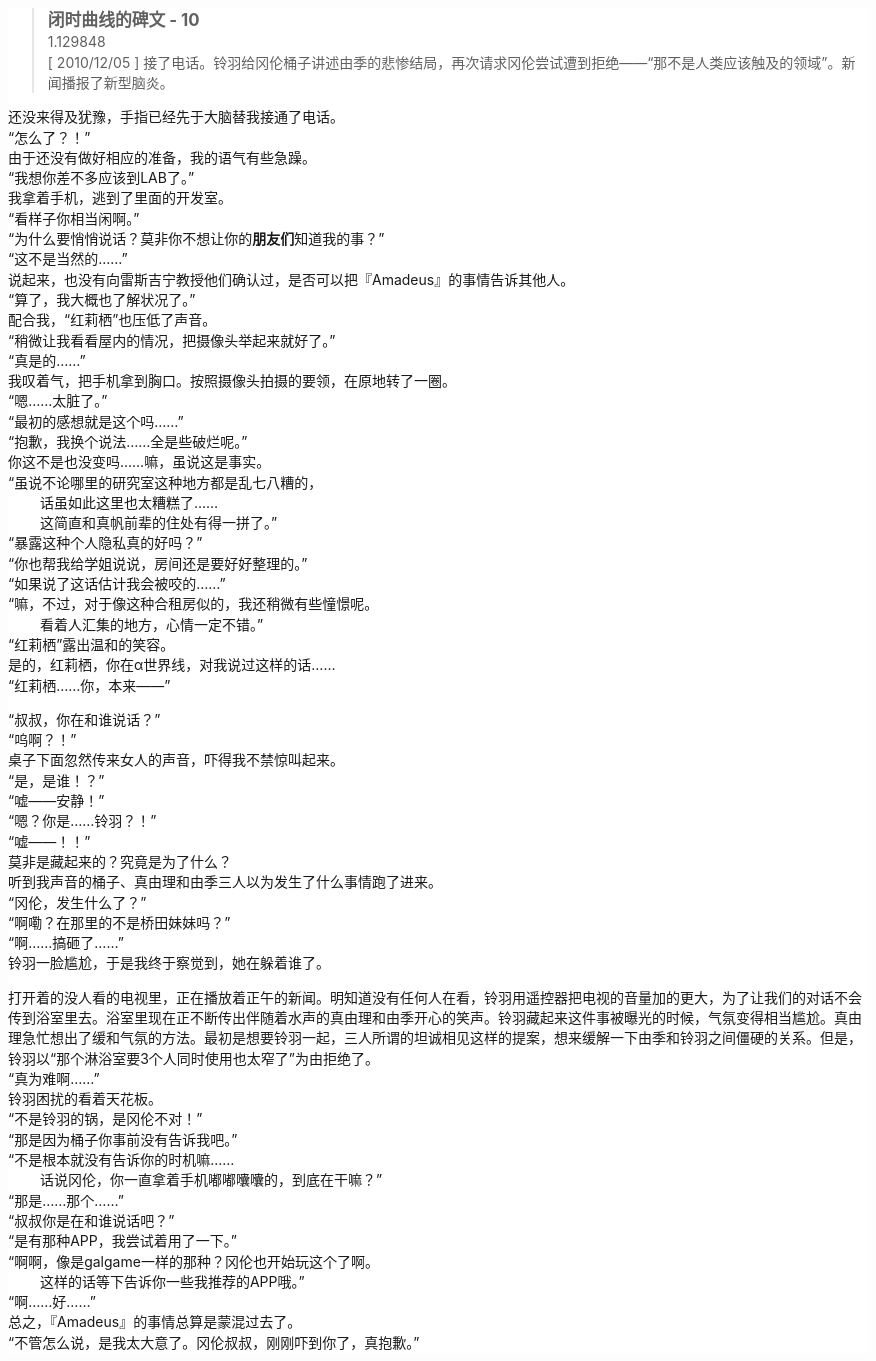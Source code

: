 > <big> **闭时曲线的碑文 - 10** </big>  
> 1.129848  
> [ 2010/12/05 ] 接了电话。铃羽给冈伦桶子讲述由季的悲惨结局，再次请求冈伦尝试遭到拒绝——“那不是人类应该触及的领域”。新闻播报了新型脑炎。

还没来得及犹豫，手指已经先于大脑替我接通了电话。  
“怎么了？！”  
由于还没有做好相应的准备，我的语气有些急躁。  
“我想你差不多应该到LAB了。”  
我拿着手机，逃到了里面的开发室。  
“看样子你相当闲啊。”  
“为什么要悄悄说话？莫非你不想让你的**朋友们**知道我的事？”  
“这不是当然的……”  
说起来，也没有向雷斯吉宁教授他们确认过，是否可以把『Amadeus』的事情告诉其他人。  
“算了，我大概也了解状况了。”  
配合我，“红莉栖”也压低了声音。  
“稍微让我看看屋内的情况，把摄像头举起来就好了。”  
“真是的……”  
我叹着气，把手机拿到胸口。按照摄像头拍摄的要领，在原地转了一圈。  
“嗯……太脏了。”  
“最初的感想就是这个吗……”  
“抱歉，我换个说法……全是些破烂呢。”  
你这不是也没变吗……嘛，虽说这是事实。  
“虽说不论哪里的研究室这种地方都是乱七八糟的，  
&emsp;&emsp; 话虽如此这里也太糟糕了……  
&emsp;&emsp; 这简直和真帆前辈的住处有得一拼了。”  
“暴露这种个人隐私真的好吗？”  
“你也帮我给学姐说说，房间还是要好好整理的。”  
“如果说了这话估计我会被咬的……”  
“嘛，不过，对于像这种合租房似的，我还稍微有些憧憬呢。  
&emsp;&emsp; 看着人汇集的地方，心情一定不错。”  
“红莉栖”露出温和的笑容。  
是的，红莉栖，你在α世界线，对我说过这样的话……  
“红莉栖……你，本来——”  

“叔叔，你在和谁说话？”  
“呜啊？！”  
桌子下面忽然传来女人的声音，吓得我不禁惊叫起来。  
“是，是谁！？”  
“嘘——安静！”  
“嗯？你是……铃羽？！”  
“嘘——！！”  
莫非是藏起来的？究竟是为了什么？  
听到我声音的桶子、真由理和由季三人以为发生了什么事情跑了进来。  
“冈伦，发生什么了？”  
“啊嘞？在那里的不是桥田妹妹吗？”  
“啊……搞砸了……”  
铃羽一脸尴尬，于是我终于察觉到，她在躲着谁了。  

打开着的没人看的电视里，正在播放着正午的新闻。明知道没有任何人在看，铃羽用遥控器把电视的音量加的更大，为了让我们的对话不会传到浴室里去。浴室里现在正不断传出伴随着水声的真由理和由季开心的笑声。铃羽藏起来这件事被曝光的时候，气氛变得相当尴尬。真由理急忙想出了缓和气氛的方法。最初是想要铃羽一起，三人所谓的坦诚相见这样的提案，想来缓解一下由季和铃羽之间僵硬的关系。但是，铃羽以“那个淋浴室要3个人同时使用也太窄了”为由拒绝了。  
“真为难啊……”  
铃羽困扰的看着天花板。  
“不是铃羽的锅，是冈伦不对！”  
“那是因为桶子你事前没有告诉我吧。”  
“不是根本就没有告诉你的时机嘛……  
&emsp;&emsp; 话说冈伦，你一直拿着手机嘟嘟囔囔的，到底在干嘛？”  
“那是……那个……”  
“叔叔你是在和谁说话吧？”  
“是有那种APP，我尝试着用了一下。”  
“啊啊，像是galgame一样的那种？冈伦也开始玩这个了啊。  
&emsp;&emsp; 这样的话等下告诉你一些我推荐的APP哦。”  
“啊……好……”  
总之，『Amadeus』的事情总算是蒙混过去了。  
“不管怎么说，是我太大意了。冈伦叔叔，刚刚吓到你了，真抱歉。”  